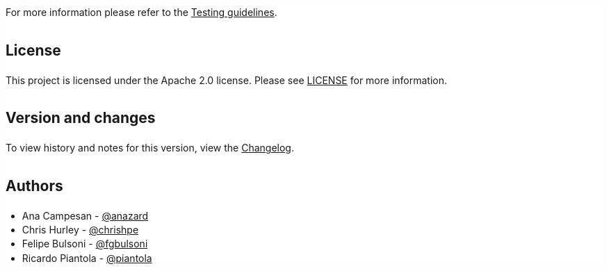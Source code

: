  For more information please refer to the [Testing guidelines](TESTING.md).

## License

This project is licensed under the Apache 2.0 license. Please see [LICENSE](LICENSE) for more information.

## Version and changes

To view history and notes for this version, view the [Changelog](CHANGELOG.md).

## Authors

- Ana Campesan - [@anazard](https://github.com/anazard)
- Chris Hurley - [@chrishpe](https://github.com/chrishpe)
- Felipe Bulsoni - [@fgbulsoni](https://github.com/fgbulsoni)
- Ricardo Piantola - [@piantola](https://github.com/piantola)
